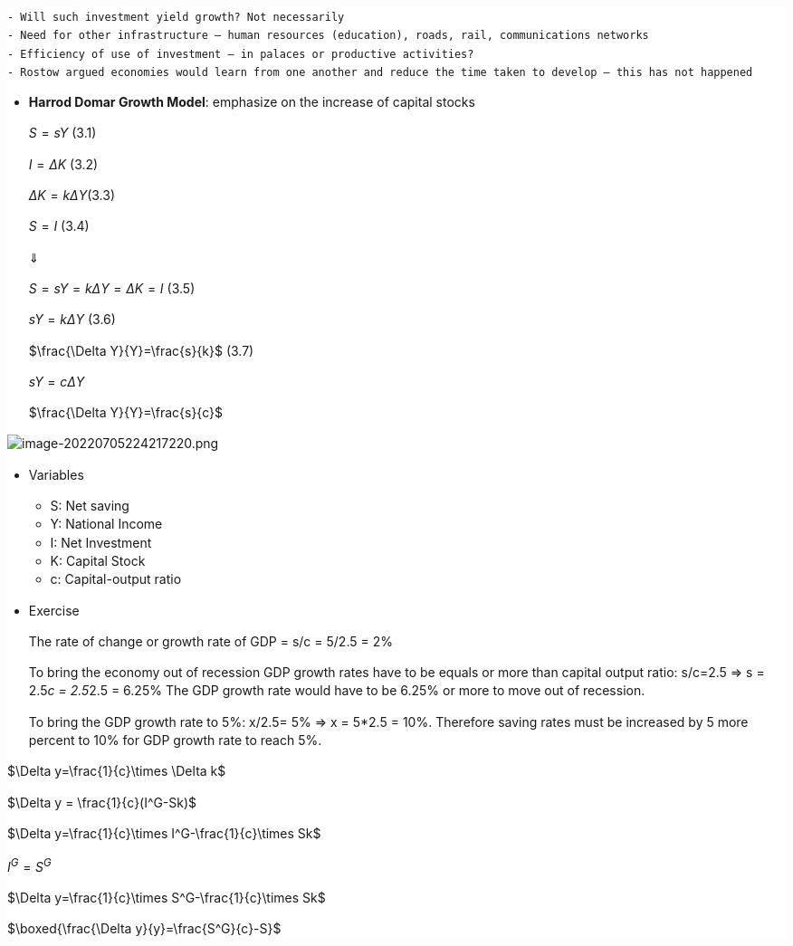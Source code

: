     - Will such investment yield growth? Not necessarily
    - Need for other infrastructure — human resources (education), roads, rail, communications networks
    - Efficiency of use of investment — in palaces or productive activities?
    - Rostow argued economies would learn from one another and reduce the time taken to develop — this has not happened

- **Harrod Domar Growth Model**: emphasize on the increase of capital stocks
    
    $S=sY$ (3.1)
    
    $I=\Delta K$ (3.2)
    
    $\Delta K=k\Delta Y$(3.3)
    
    $S=I$ (3.4)
    
    $\Downarrow$
    
    $S=sY=k\Delta Y=\Delta K=I$ (3.5)
    
    $sY=k\Delta Y$ (3.6)
    
    $\frac{\Delta Y}{Y}=\frac{s}{k}$ (3.7)
    
    $sY=c\Delta Y$
    
    $\frac{\Delta Y}{Y}=\frac{s}{c}$ 

![image-20220705224217220.png](/img/user/assets/EDPSE-C03%20Classic%20Theories%20of%20Economic%20Growth%20and%20Development/image-20220705224217220.png)

- Variables
    - S: Net saving
    - Y: National Income
    - I: Net Investment
    - K: Capital Stock
    - c: Capital-output ratio
- Exercise
    
    The rate of change or growth rate of GDP = s/c = 5/2.5 = 2%
    
    To bring the economy out of recession GDP growth rates have to be equals or more than capital output ratio:
    s/c=2.5 => s = 2.5*c = 2.5*2.5 = 6.25%
    The GDP growth rate would have to be 6.25% or more to move out of recession.
    
    To bring the GDP growth rate to 5%: x/2.5= 5% => x = 5*2.5 = 10%. Therefore saving rates must be increased by 5 more percent to 10% for GDP growth rate to reach 5%.
    

$\Delta y=\frac{1}{c}\times \Delta k$

$\Delta y = \frac{1}{c}(I^G-Sk)$

$\Delta y=\frac{1}{c}\times I^G-\frac{1}{c}\times Sk$

$I^G=S^G$

$\Delta y=\frac{1}{c}\times S^G-\frac{1}{c}\times Sk$

$\boxed{\frac{\Delta y}{y}=\frac{S^G}{c}-S}$
